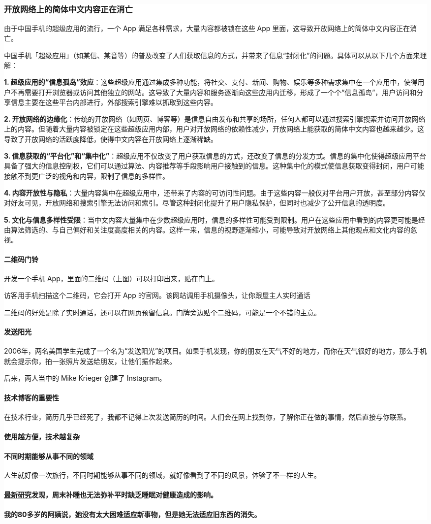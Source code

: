 ### 开放网络上的简体中文内容正在消亡

由于中国手机的超级应用的流行，一个 App 满足各种需求，大量内容都被锁在这些 App 里面，这导致开放网络上的简体中文内容正在消亡。

中国手机「超级应用」（如某信、某音等）的普及改变了人们获取信息的方式，并带来了信息“封闭化”的问题。具体可以从以下几个方面来理解：

**1. 超级应用的“信息孤岛”效应**：这些超级应用通过集成多种功能，将社交、支付、新闻、购物、娱乐等多种需求集中在一个应用中，使得用户不再需要打开浏览器或访问其他独立的网站。这导致了大量内容和服务逐渐向这些应用内迁移，形成了一个个“信息孤岛”，用户访问和分享信息主要在这些平台内部进行，外部搜索引擎难以抓取到这些内容。

**2. 开放网络的边缘化**：传统的开放网络（如网页、博客等）是信息自由发布和共享的场所，任何人都可以通过搜索引擎搜索并访问开放网络上的内容。但随着大量内容被锁定在这些超级应用内部，用户对开放网络的依赖性减少，开放网络上能获取的简体中文内容也越来越少。这导致了开放网络的活跃度降低，使得中文内容在开放网络上逐渐稀缺。

**3. 信息获取的“平台化”和“集中化”**：超级应用不仅改变了用户获取信息的方式，还改变了信息的分发方式。信息的集中化使得超级应用平台具备了强大的信息控制权，它们可以通过算法、内容推荐等手段影响用户接触到的信息。这种集中化的模式使信息获取变得封闭，用户可能接触不到更广泛的视角和内容，限制了信息的多样性。

**4. 内容开放性与隐私**：大量内容集中在超级应用中，还带来了内容的可访问性问题。由于这些内容一般仅对平台用户开放，甚至部分内容仅对好友可见，开放网络和搜索引擎无法访问和索引。尽管这种封闭化提升了用户隐私保护，但同时也减少了公开信息的透明度。

**5. 文化与信息多样性受限**：当中文内容大量集中在少数超级应用时，信息的多样性可能受到限制。用户在这些应用中看到的内容更可能是经由算法筛选的、与自己偏好和关注度高度相关的内容。这样一来，信息的视野逐渐缩小，可能导致对开放网络上其他观点和文化内容的忽视。



#### 二维码门铃

开发一个手机 App，里面的二维码（上图）可以打印出来，贴在门上。

访客用手机扫描这个二维码，它会打开 App 的官网。该网站调用手机摄像头，让你跟屋主人实时通话

二维码的好处是除了实时通话，还可以在网页预留信息。门牌旁边贴个二维码，可能是一个不错的主意。



#### 发送阳光

2006年，两名美国学生完成了一个名为“发送阳光”的项目。如果手机发现，你的朋友在天气不好的地方，而你在天气很好的地方，那么手机就会提示你，拍一张照片发送给朋友，让他们振作起来。

后来，两人当中的 Mike Krieger 创建了 Instagram。



#### 技术博客的重要性

在技术行业，简历几乎已经死了，我都不记得上次发送简历的时间。人们会在网上找到你，了解你正在做的事情，然后直接与你联系。



#### 使用越方便，技术越复杂



#### 不同时期能够从事不同的领域

人生就好像一次旅行，不同时期能够从事不同的领域，就好像看到了不同的风景，体验了不一样的人生。



#### [最新研究](https://www.washingtonpost.com/health/2019/02/28/weekend-catch-up-sleep-is-lie/)发现，周末补睡也无法弥补平时缺乏睡眠对健康造成的影响。



#### 我的80多岁的阿姨说，她没有太大困难适应新事物，但是她无法适应旧东西的消失。
